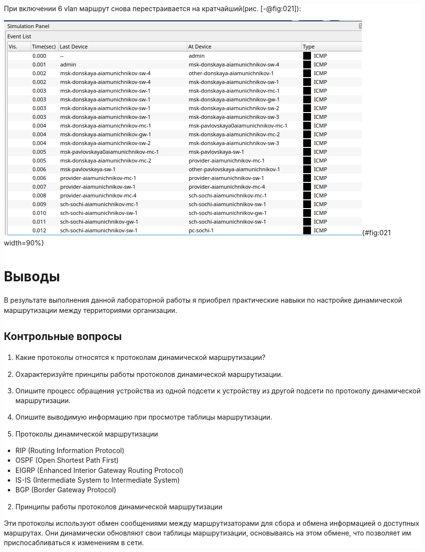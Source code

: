 При включении 6 vlan маршрут снова перестраивается на кратчайший(рис. [-@fig:021]):

![Движение пакета ICMP при пересылке с администратора на ПК в Сочи в режиме симуляции после подключения vlan 6](image/21.png){#fig:021 width=90%}

# Выводы

В результате выполнения данной лабораторной работы я приобрел практические навыки по настройке динамической маршрутизации между территориями организации.

## Контрольные вопросы

1. Какие протоколы относятся к протоколам динамической маршрутизации?
2. Охарактеризуйте принципы работы протоколов динамической маршрутизации.
3. Опишите процесс обращения устройства из одной подсети к устройству из другой подсети по протоколу динамической маршрутизации.
4. Опишите выводимую информацию при просмотре таблицы маршрутизации.

1. Протоколы динамической маршрутизации

* RIP (Routing Information Protocol)
* OSPF (Open Shortest Path First)
* EIGRP (Enhanced Interior Gateway Routing Protocol)
* IS-IS (Intermediate System to Intermediate System)
* BGP (Border Gateway Protocol)

2. Принципы работы протоколов динамической маршрутизации

Эти протоколы используют обмен сообщениями между маршрутизаторами для сбора и обмена информацией о доступных маршрутах. Они динамически обновляют свои таблицы маршрутизации, основываясь на этом обмене, что позволяет им приспосабливаться к изменениям в сети.
